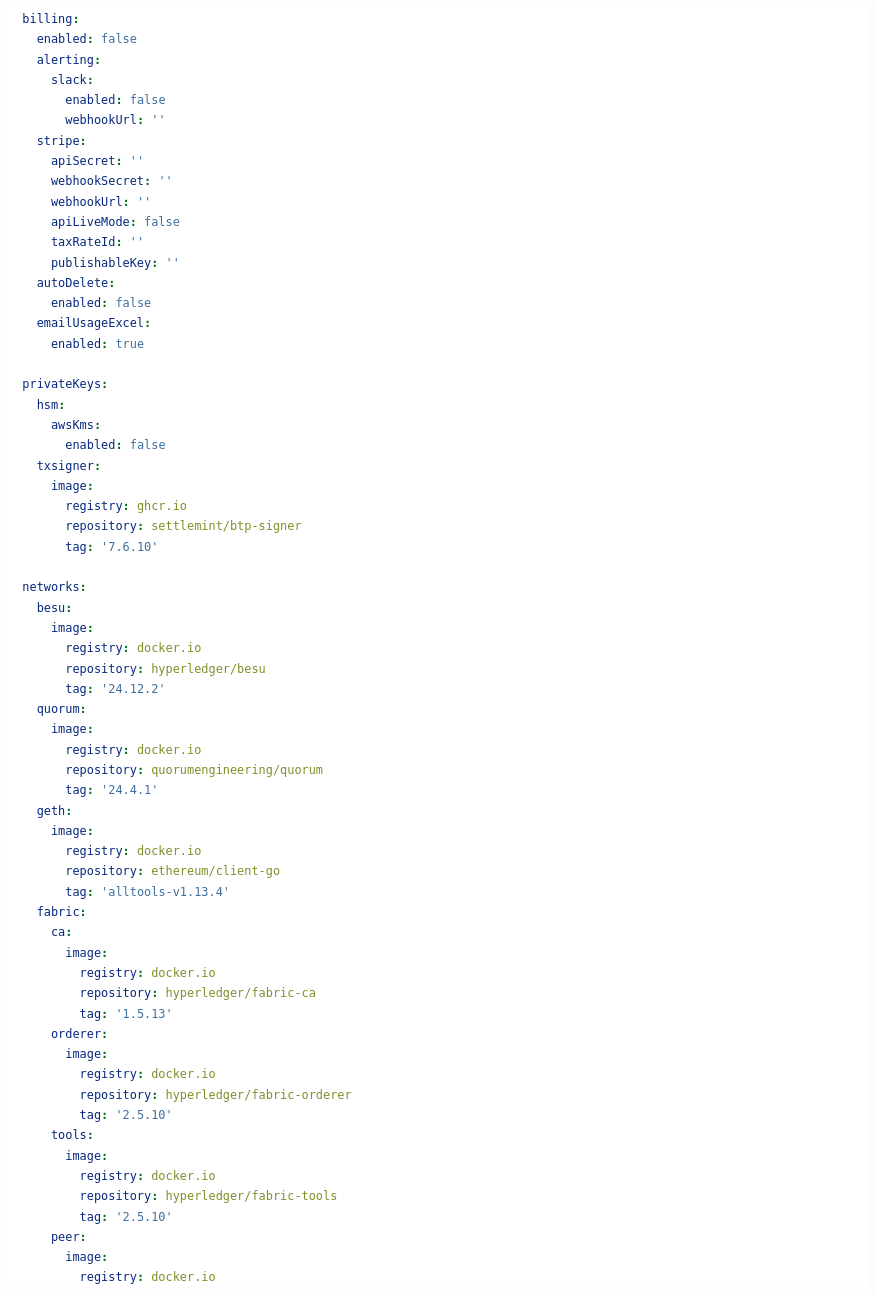 ```yaml
  billing:
    enabled: false
    alerting:
      slack:
        enabled: false
        webhookUrl: ''
    stripe:
      apiSecret: ''
      webhookSecret: ''
      webhookUrl: ''
      apiLiveMode: false
      taxRateId: ''
      publishableKey: ''
    autoDelete:
      enabled: false
    emailUsageExcel:
      enabled: true

  privateKeys:
    hsm:
      awsKms:
        enabled: false
    txsigner:
      image:
        registry: ghcr.io
        repository: settlemint/btp-signer
        tag: '7.6.10'

  networks:
    besu:
      image:
        registry: docker.io
        repository: hyperledger/besu
        tag: '24.12.2'
    quorum:
      image:
        registry: docker.io
        repository: quorumengineering/quorum
        tag: '24.4.1'
    geth:
      image:
        registry: docker.io
        repository: ethereum/client-go
        tag: 'alltools-v1.13.4'
    fabric:
      ca:
        image:
          registry: docker.io
          repository: hyperledger/fabric-ca
          tag: '1.5.13'
      orderer:
        image:
          registry: docker.io
          repository: hyperledger/fabric-orderer
          tag: '2.5.10'
      tools:
        image:
          registry: docker.io
          repository: hyperledger/fabric-tools
          tag: '2.5.10'
      peer:
        image:
          registry: docker.io
```